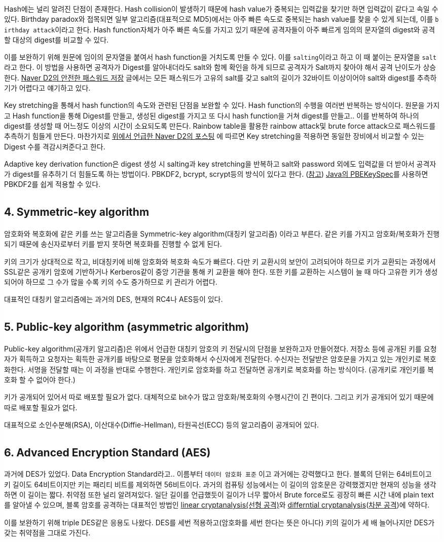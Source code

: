 Hash에는 널리 알려진 단점이 존재한다. Hash collision이 발생하기 때문에 hash value가 중복되는 입력값을 찾기만 하면 입력값이 같다고 속일 수 있다. Birthday paradox와 접목되면 일부 알고리즘(대표적으로 MD5)에서는 아주 빠른 속도로 중복되는 hash value를 찾을 수 있게 되는데, 이를 `birthday attack`이라고 한다. Hash function자체가 아주 빠른 속도를 가지고 있기 때문에 공격자들이 아주 빠르게 임의의 문자열의 digest와 공격할 대상의 digest를 비교할 수 있다. 

이를 보완하기 위해 원문에 임이의 문자열을 붙여서 hash function을 거치도록 만들 수 있다. 이를 `salting`이라고 하고 이 때 붙이는 문자열을 `salt`라고 한다. 이 방법을 사용하면 공격자가 Digest를 알아내더라도 salt와 함께 확인을 하게 되므로 공격자가 Salt까지 찾아야 해서 공격 난이도가 상승한다. [Naver D2의 안전한 패스워드 저장](https://d2.naver.com/helloworld/318732) 글에서는 모든 패스워드가 고유의 salt를 갖고 salt의 길이가 32바이트 이상이어야 salt와 digest를 추측하기가 어렵다고 얘기하고 있다. 

Key stretching을 통해서 hash function의 속도와 관련된 단점을 보완할 수 있다. Hash function의 수행을 여러번 반복하는 방식이다. 원문을 가지고 Hash function을 통해 Digest를 만들고, 생성된 digest를 가지고 또 다시 hash function을 거쳐 digest를 만들고.. 이를 반복하여 하나의 digest를 생성할 때 어느정도 이상의 시간이 소요되도록 만든다. Rainbow table을 활용한 rainbow attack및 brute force attack으로 패스워드를 추측하기 힘들게 만든다. 마찬가지로 [위에서 언급한 Naver D2의 포스팅](https://d2.naver.com/helloworld/318732) 에 따르면 Key stretching을 적용하면 동일한 장비에서 비교할 수 있는 Digest 수를 격감시켜준다고 한다. 

Adaptive key derivation function은 digest 생성 시 salting과 key stretching을 반복하고 salt와 password 외에도 입력값을 더 받아서 공격자가 digest를 유추하기 더 힘들도록 하는 방법이다. PBKDF2, bcrypt, scrypt등의 방식이 있다고 한다. ([참고](https://d2.naver.com/helloworld/318732)) [Java의 PBEKeySpec](https://docs.oracle.com/javase/8/docs/api/javax/crypto/spec/PBEKeySpec.html)를 사용하면 PBKDF2를 쉽게 적용할 수 있다.


## 4. Symmetric-key algorithm

암호화와 복호화에 같은 키를 쓰는 알고리즘을 Symmetric-key algorithm(대칭키 알고리즘) 이라고 부른다. 같은 키를 가지고 암호화/복호화가 진행되기 때문에 송신자로부터 키를 받지 못하면 복호화를 진행할 수 없게 된다. 

키의 크기가 상대적으로 작고, 비대칭키에 비해 암호화와 복호화 속도가 빠르다. 다만 키 교환시의 보안이 고려되어야 하므로 키가 교환되는 과정에서 SSL같은 공개키 암호에 기반하거나 Kerberos같이 중앙 기관을 통해 키 교환을 해야 한다. 또한 키를 교환하는 시스템이 늘 때 마다 고유한 키가 생성되어야 하므로 그 수가 많을 수록 키의 수도 증가하므로 키 관리가 어렵다.

대표적인 대칭키 알고리즘에는 과거의 DES, 현재의 RC4나 AES등이 있다.


## 5. Public-key algorithm (asymmetric algorithm)

Public-key algorithm(공개키 알고리즘)은 위에서 언급한 대칭키 암호의 키 전달시의 단점을 보완하고자 만들어졌다. 저장소 등에 공개된 키를 요청자가 획득하고 요청자는 획득한 공개키를 바탕으로 평문을 암호화해서 수신자에게 전달한다. 수신자는 전달받은 암호문을 가지고 있는 개인키로 복호화한다. 서명을 전달할 때는 이 과정을 반대로 수행한다. 개인키로 암호화를 하고 전달하면 공개키로 복호화를 하는 방식이다. (공개키로 개인키를 복호화 할 수 없어야 한다.)

키가 공개되어 있어서 따로 배포할 필요가 없다. 대체적으로 bit수가 많고 암호화/복호화의 수행시간이 긴 편이다. 그리고 키가 공개되어 있기 때문에 따로 배포할 필요가 없다.

대표적으로 소인수분해(RSA), 이산대수(Diffie-Hellman), 타원곡선(ECC) 등의 알고리즘이 공개되어 있다.


## 6. Advanced Encryption Standard (AES)

과거에 DES가 있었다. Data Encryption Standard라고.. 이름부터 `데이터 암호화 표준` 이고 과거에는 강력했다고 한다. 블록의 단위는 64비트이고 키 길이도 64비트이지만 키는 패리티 비트를 제외하면 56비트이다. 과거의 컴퓨팅 성능에서는 이 길이의 암호문은 강력했겠지만 현재의 성능을 생각하면 이 길이는 짧다. 취약점 또한 널리 알려져있다. 일단 길이를 언급했듯이 길이가 너무 짧아서 Brute force로도 굉장히 빠른 시간 내에 plain text를 알아낼 수 있으며, 블록 암호를 공격하는 대표적인 방법인 [linear cryptanalysis(선형 공격)](https://en.wikipedia.org/wiki/Linear_cryptanalysis)와 [differntial cryptanalysis](https://en.wikipedia.org/wiki/Differential_cryptanalysis)([차분 공격](http://www.secmem.org/blog/2019/04/08/%EC%B0%A8%EB%B6%84-%EA%B3%B5%EA%B2%A9%EC%9D%98-%EC%9D%B4%ED%95%B4/))에 약하다.

이를 보완하기 위해 triple DES같은 응용도 나왔다. DES를 세번 적용하고(암호화를 세번 한다는 뜻은 아니다) 키의 길이가 세 배 늘어나지만 DES가 갖는 취약점을 그대로 가진다.
